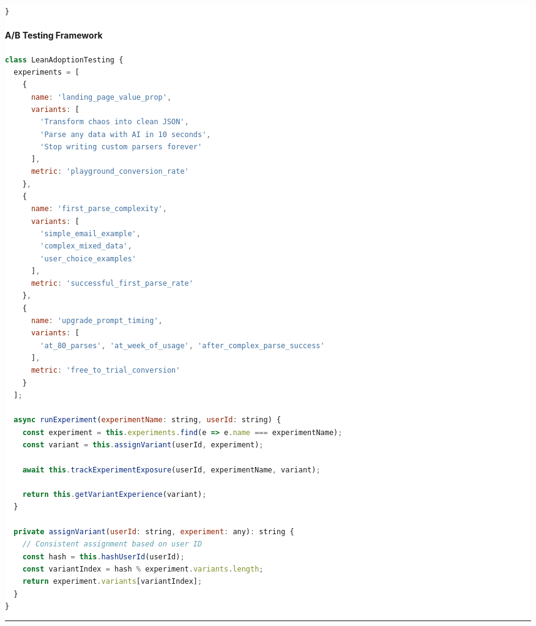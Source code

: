 ```typescript
}
```

#### **A/B Testing Framework**
```javascript
class LeanAdoptionTesting {
  experiments = [
    {
      name: 'landing_page_value_prop',
      variants: [
        'Transform chaos into clean JSON',
        'Parse any data with AI in 10 seconds',
        'Stop writing custom parsers forever'
      ],
      metric: 'playground_conversion_rate'
    },
    {
      name: 'first_parse_complexity',
      variants: [
        'simple_email_example',
        'complex_mixed_data',
        'user_choice_examples'
      ],
      metric: 'successful_first_parse_rate'
    },
    {
      name: 'upgrade_prompt_timing',
      variants: [
        'at_80_parses', 'at_week_of_usage', 'after_complex_parse_success'
      ],
      metric: 'free_to_trial_conversion'
    }
  ];
  
  async runExperiment(experimentName: string, userId: string) {
    const experiment = this.experiments.find(e => e.name === experimentName);
    const variant = this.assignVariant(userId, experiment);
    
    await this.trackExperimentExposure(userId, experimentName, variant);
    
    return this.getVariantExperience(variant);
  }
  
  private assignVariant(userId: string, experiment: any): string {
    // Consistent assignment based on user ID
    const hash = this.hashUserId(userId);
    const variantIndex = hash % experiment.variants.length;
    return experiment.variants[variantIndex];
  }
}
```

---
